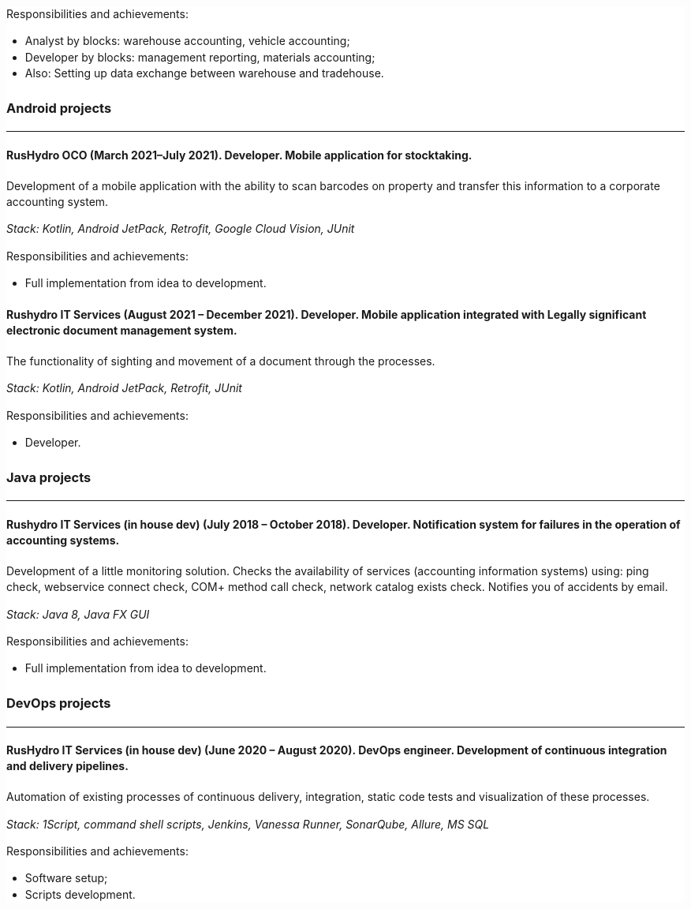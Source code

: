 Responsibilities and achievements: 
- Analyst by blocks: warehouse accounting, vehicle accounting;
- Developer by blocks: management reporting, materials accounting;
- Also: Setting up data exchange between warehouse and tradehouse.

### Android projects
* * *

#### RusHydro OCO (March 2021–July 2021). Developer. Mobile application for stocktaking.

Development of a mobile application with the ability to scan barcodes on property and transfer this information to a corporate accounting system.

*Stack: Kotlin, Android JetPack, Retrofit, Google Cloud Vision, JUnit*

Responsibilities and achievements: 
- Full implementation from idea to development.

#### Rushydro IT Services (August 2021 – December 2021). Developer. Mobile application integrated with Legally significant electronic document management system.

The functionality of sighting and movement of a document through the processes.

*Stack: Kotlin, Android JetPack, Retrofit, JUnit*

Responsibilities and achievements: 
- Developer.

### Java projects
* * *

#### Rushydro IT Services (in house dev) (July 2018 – October 2018). Developer. Notification system for failures in the operation of accounting systems.

Development of a little monitoring solution. Checks the availability of services (accounting information systems) using: ping check, webservice connect check, COM+ method call check, network catalog exists check. Notifies you of accidents by email.

*Stack: Java 8, Java FX GUI*

Responsibilities and achievements: 
- Full implementation from idea to development.

### DevOps projects
* * *

#### RusHydro IT Services (in house dev) (June 2020 – August 2020). DevOps engineer. Development of continuous integration and delivery pipelines.

Automation of existing processes of continuous delivery, integration, static code tests and visualization of these processes.

*Stack: 1Script, command shell scripts, Jenkins, Vanessa Runner, SonarQube, Allure, MS SQL*

Responsibilities and achievements: 
- Software setup;
- Scripts development.
